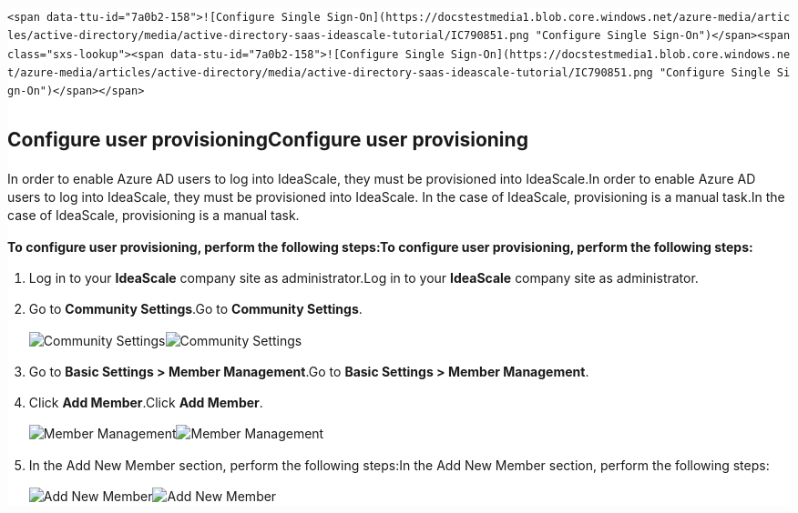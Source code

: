     <span data-ttu-id="7a0b2-158">![Configure Single Sign-On](https://docstestmedia1.blob.core.windows.net/azure-media/articles/active-directory/media/active-directory-saas-ideascale-tutorial/IC790851.png "Configure Single Sign-On")</span><span class="sxs-lookup"><span data-stu-id="7a0b2-158">![Configure Single Sign-On](https://docstestmedia1.blob.core.windows.net/azure-media/articles/active-directory/media/active-directory-saas-ideascale-tutorial/IC790851.png "Configure Single Sign-On")</span></span>
    
## <a name="configure-user-provisioning"></a><span data-ttu-id="7a0b2-159">Configure user provisioning</span><span class="sxs-lookup"><span data-stu-id="7a0b2-159">Configure user provisioning</span></span>

<span data-ttu-id="7a0b2-160">In order to enable Azure AD users to log into IdeaScale, they must be provisioned into IdeaScale.</span><span class="sxs-lookup"><span data-stu-id="7a0b2-160">In order to enable Azure AD users to log into IdeaScale, they must be provisioned into IdeaScale.</span></span> <span data-ttu-id="7a0b2-161">In the case of IdeaScale, provisioning is a manual task.</span><span class="sxs-lookup"><span data-stu-id="7a0b2-161">In the case of IdeaScale, provisioning is a manual task.</span></span>

<span data-ttu-id="7a0b2-162">**To configure user provisioning, perform the following steps:**</span><span class="sxs-lookup"><span data-stu-id="7a0b2-162">**To configure user provisioning, perform the following steps:**</span></span>

1. <span data-ttu-id="7a0b2-163">Log in to your **IdeaScale** company site as administrator.</span><span class="sxs-lookup"><span data-stu-id="7a0b2-163">Log in to your **IdeaScale** company site as administrator.</span></span>
2. <span data-ttu-id="7a0b2-164">Go to **Community Settings**.</span><span class="sxs-lookup"><span data-stu-id="7a0b2-164">Go to **Community Settings**.</span></span>
   
   <span data-ttu-id="7a0b2-165">![Community Settings](https://docstestmedia1.blob.core.windows.net/azure-media/articles/active-directory/media/active-directory-saas-ideascale-tutorial/IC790847.png "Community Settings")</span><span class="sxs-lookup"><span data-stu-id="7a0b2-165">![Community Settings](https://docstestmedia1.blob.core.windows.net/azure-media/articles/active-directory/media/active-directory-saas-ideascale-tutorial/IC790847.png "Community Settings")</span></span>
3. <span data-ttu-id="7a0b2-166">Go to **Basic Settings \> Member Management**.</span><span class="sxs-lookup"><span data-stu-id="7a0b2-166">Go to **Basic Settings \> Member Management**.</span></span>
4. <span data-ttu-id="7a0b2-167">Click **Add Member**.</span><span class="sxs-lookup"><span data-stu-id="7a0b2-167">Click **Add Member**.</span></span>
   
   <span data-ttu-id="7a0b2-168">![Member Management](https://docstestmedia1.blob.core.windows.net/azure-media/articles/active-directory/media/active-directory-saas-ideascale-tutorial/IC790852.png "Member Management")</span><span class="sxs-lookup"><span data-stu-id="7a0b2-168">![Member Management](https://docstestmedia1.blob.core.windows.net/azure-media/articles/active-directory/media/active-directory-saas-ideascale-tutorial/IC790852.png "Member Management")</span></span>
5. <span data-ttu-id="7a0b2-169">In the Add New Member section, perform the following steps:</span><span class="sxs-lookup"><span data-stu-id="7a0b2-169">In the Add New Member section, perform the following steps:</span></span>
   
   <span data-ttu-id="7a0b2-170">![Add New Member](https://docstestmedia1.blob.core.windows.net/azure-media/articles/active-directory/media/active-directory-saas-ideascale-tutorial/IC790853.png "Add New Member")</span><span class="sxs-lookup"><span data-stu-id="7a0b2-170">![Add New Member](https://docstestmedia1.blob.core.windows.net/azure-media/articles/active-directory/media/active-directory-saas-ideascale-tutorial/IC790853.png "Add New Member")</span></span>
   